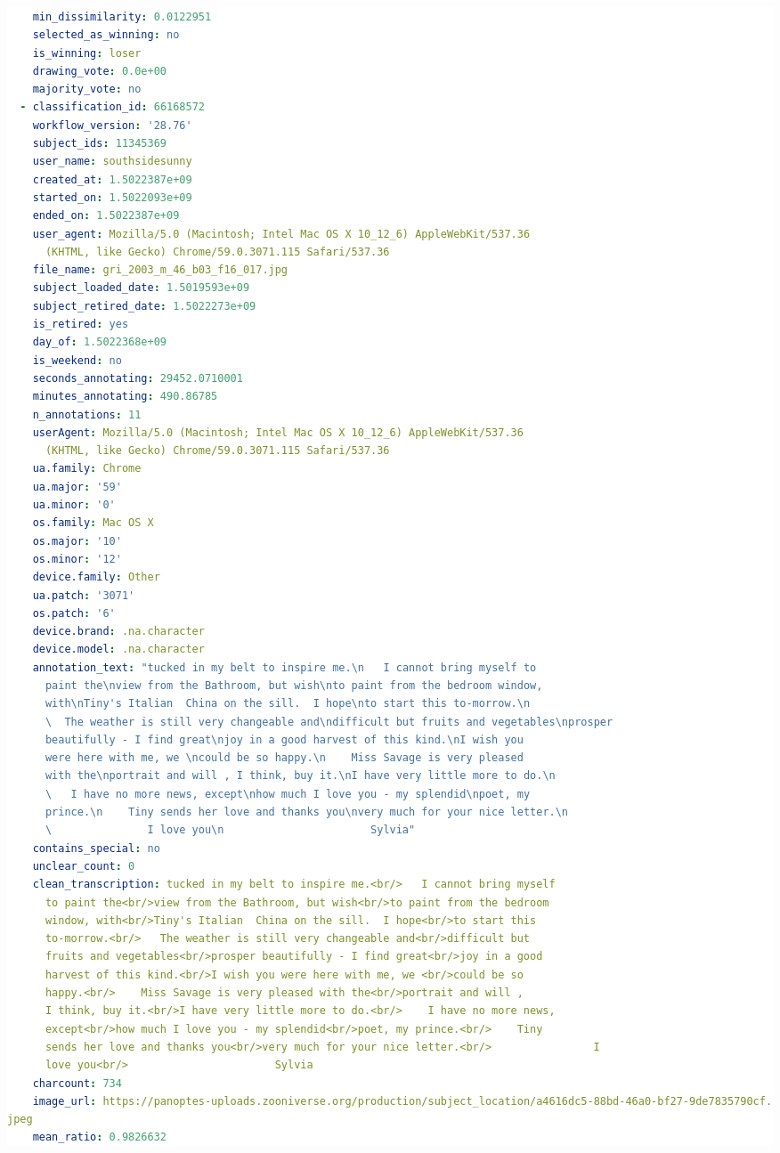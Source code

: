 ```yaml
    min_dissimilarity: 0.0122951
    selected_as_winning: no
    is_winning: loser
    drawing_vote: 0.0e+00
    majority_vote: no
  - classification_id: 66168572
    workflow_version: '28.76'
    subject_ids: 11345369
    user_name: southsidesunny
    created_at: 1.5022387e+09
    started_on: 1.5022093e+09
    ended_on: 1.5022387e+09
    user_agent: Mozilla/5.0 (Macintosh; Intel Mac OS X 10_12_6) AppleWebKit/537.36
      (KHTML, like Gecko) Chrome/59.0.3071.115 Safari/537.36
    file_name: gri_2003_m_46_b03_f16_017.jpg
    subject_loaded_date: 1.5019593e+09
    subject_retired_date: 1.5022273e+09
    is_retired: yes
    day_of: 1.5022368e+09
    is_weekend: no
    seconds_annotating: 29452.0710001
    minutes_annotating: 490.86785
    n_annotations: 11
    userAgent: Mozilla/5.0 (Macintosh; Intel Mac OS X 10_12_6) AppleWebKit/537.36
      (KHTML, like Gecko) Chrome/59.0.3071.115 Safari/537.36
    ua.family: Chrome
    ua.major: '59'
    ua.minor: '0'
    os.family: Mac OS X
    os.major: '10'
    os.minor: '12'
    device.family: Other
    ua.patch: '3071'
    os.patch: '6'
    device.brand: .na.character
    device.model: .na.character
    annotation_text: "tucked in my belt to inspire me.\n   I cannot bring myself to
      paint the\nview from the Bathroom, but wish\nto paint from the bedroom window,
      with\nTiny's Italian  China on the sill.  I hope\nto start this to-morrow.\n
      \  The weather is still very changeable and\ndifficult but fruits and vegetables\nprosper
      beautifully - I find great\njoy in a good harvest of this kind.\nI wish you
      were here with me, we \ncould be so happy.\n    Miss Savage is very pleased
      with the\nportrait and will , I think, buy it.\nI have very little more to do.\n
      \   I have no more news, except\nhow much I love you - my splendid\npoet, my
      prince.\n    Tiny sends her love and thanks you\nvery much for your nice letter.\n
      \               I love you\n                       Sylvia"
    contains_special: no
    unclear_count: 0
    clean_transcription: tucked in my belt to inspire me.<br/>   I cannot bring myself
      to paint the<br/>view from the Bathroom, but wish<br/>to paint from the bedroom
      window, with<br/>Tiny's Italian  China on the sill.  I hope<br/>to start this
      to-morrow.<br/>   The weather is still very changeable and<br/>difficult but
      fruits and vegetables<br/>prosper beautifully - I find great<br/>joy in a good
      harvest of this kind.<br/>I wish you were here with me, we <br/>could be so
      happy.<br/>    Miss Savage is very pleased with the<br/>portrait and will ,
      I think, buy it.<br/>I have very little more to do.<br/>    I have no more news,
      except<br/>how much I love you - my splendid<br/>poet, my prince.<br/>    Tiny
      sends her love and thanks you<br/>very much for your nice letter.<br/>                I
      love you<br/>                       Sylvia
    charcount: 734
    image_url: https://panoptes-uploads.zooniverse.org/production/subject_location/a4616dc5-88bd-46a0-bf27-9de7835790cf.jpeg
    mean_ratio: 0.9826632
```